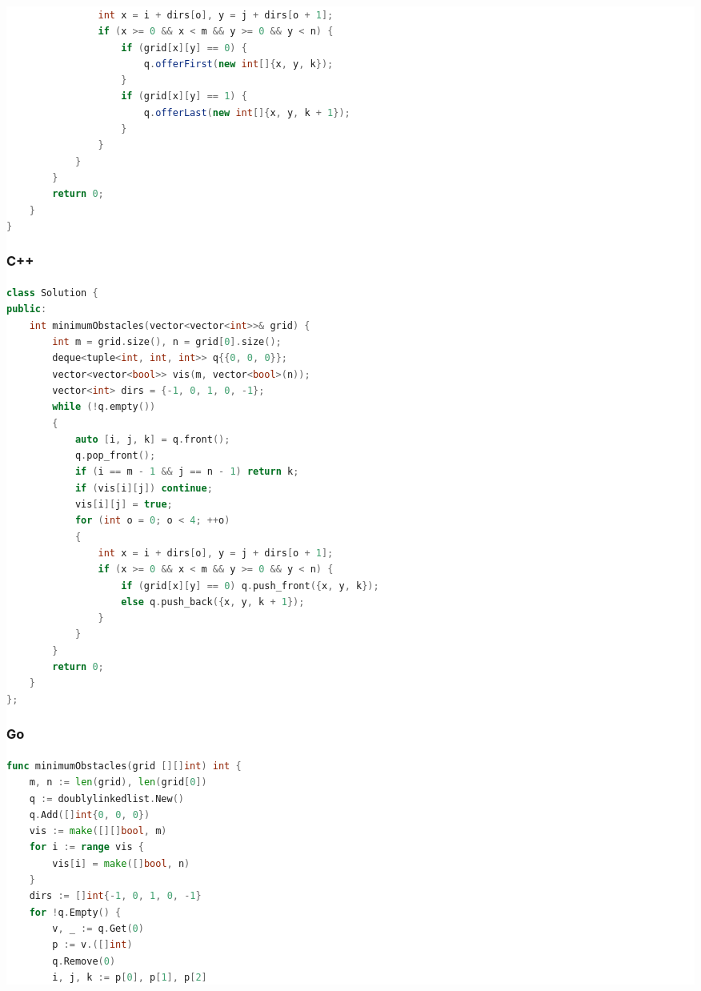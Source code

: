 ```java
                int x = i + dirs[o], y = j + dirs[o + 1];
                if (x >= 0 && x < m && y >= 0 && y < n) {
                    if (grid[x][y] == 0) {
                        q.offerFirst(new int[]{x, y, k});
                    }
                    if (grid[x][y] == 1) {
                        q.offerLast(new int[]{x, y, k + 1});
                    }
                }
            }
        }
        return 0;
    }
}
```

### **C++**

```cpp
class Solution {
public:
    int minimumObstacles(vector<vector<int>>& grid) {
        int m = grid.size(), n = grid[0].size();
        deque<tuple<int, int, int>> q{{0, 0, 0}};
        vector<vector<bool>> vis(m, vector<bool>(n));
        vector<int> dirs = {-1, 0, 1, 0, -1};
        while (!q.empty())
        {
            auto [i, j, k] = q.front();
            q.pop_front();
            if (i == m - 1 && j == n - 1) return k;
            if (vis[i][j]) continue;
            vis[i][j] = true;
            for (int o = 0; o < 4; ++o)
            {
                int x = i + dirs[o], y = j + dirs[o + 1];
                if (x >= 0 && x < m && y >= 0 && y < n) {
                    if (grid[x][y] == 0) q.push_front({x, y, k});
                    else q.push_back({x, y, k + 1});
                }
            }
        }
        return 0;
    }
};
```

### **Go**

```go
func minimumObstacles(grid [][]int) int {
	m, n := len(grid), len(grid[0])
	q := doublylinkedlist.New()
	q.Add([]int{0, 0, 0})
	vis := make([][]bool, m)
	for i := range vis {
		vis[i] = make([]bool, n)
	}
	dirs := []int{-1, 0, 1, 0, -1}
	for !q.Empty() {
		v, _ := q.Get(0)
		p := v.([]int)
		q.Remove(0)
		i, j, k := p[0], p[1], p[2]
```